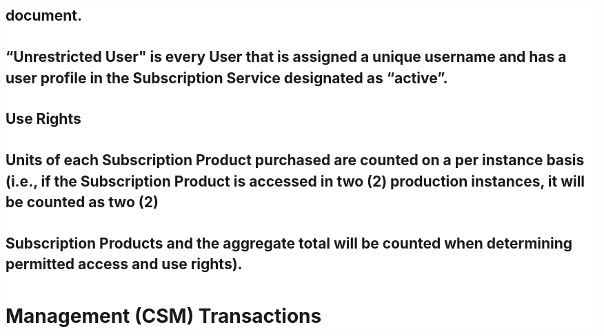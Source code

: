 ## document.

## “Unrestricted User" is every User that is assigned a unique username and has a user profile in the Subscription Service designated as “active”.

## Use Rights

## Units of each Subscription Product purchased are counted on a per instance basis (i.e., if the Subscription Product is accessed in two (2) production instances, it will be counted as two (2)

## Subscription Products and the aggregate total will be counted when determining permitted access and use rights).

# Management (CSM) Transactions


